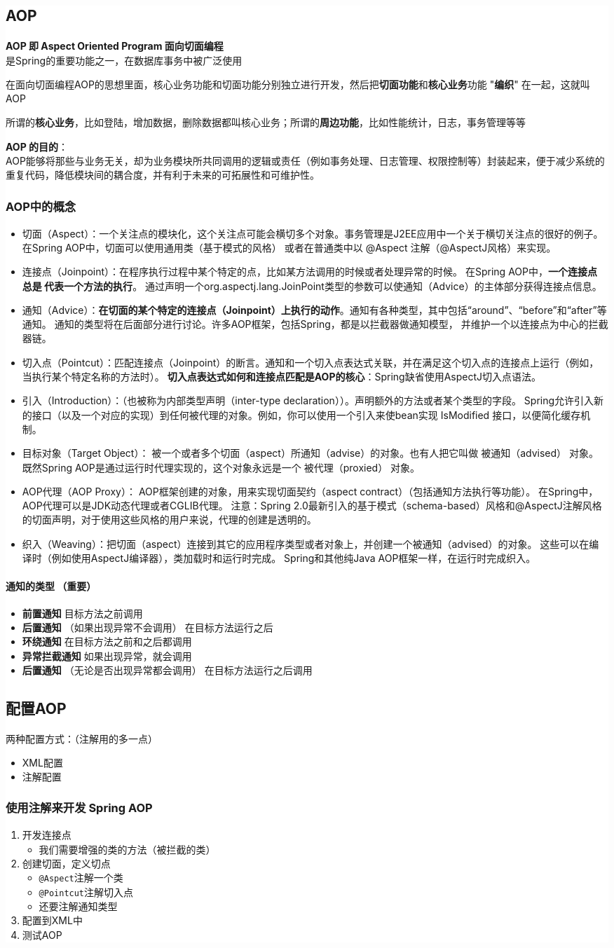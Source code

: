 ## AOP
**AOP 即 Aspect Oriented Program 面向切面编程**  
是Spring的重要功能之一，在数据库事务中被广泛使用

在面向切面编程AOP的思想里面，核心业务功能和切面功能分别独立进行开发，然后把**切面功能**和**核心业务**功能 "**编织**" 在一起，这就叫AOP

所谓的**核心业务**，比如登陆，增加数据，删除数据都叫核心业务；所谓的**周边功能**，比如性能统计，日志，事务管理等等

**AOP 的目的**：  
AOP能够将那些与业务无关，却为业务模块所共同调用的逻辑或责任（例如事务处理、日志管理、权限控制等）封装起来，便于减少系统的重复代码，降低模块间的耦合度，并有利于未来的可拓展性和可维护性。

### AOP中的概念
- 切面（Aspect）：一个关注点的模块化，这个关注点可能会横切多个对象。事务管理是J2EE应用中一个关于横切关注点的很好的例子。 在Spring AOP中，切面可以使用通用类（基于模式的风格） 或者在普通类中以 @Aspect 注解（@AspectJ风格）来实现。

- 连接点（Joinpoint）：在程序执行过程中某个特定的点，比如某方法调用的时候或者处理异常的时候。 在Spring AOP中，**一个连接点 总是 代表一个方法的执行**。 通过声明一个org.aspectj.lang.JoinPoint类型的参数可以使通知（Advice）的主体部分获得连接点信息。

- 通知（Advice）：**在切面的某个特定的连接点（Joinpoint）上执行的动作**。通知有各种类型，其中包括“around”、“before”和“after”等通知。 通知的类型将在后面部分进行讨论。许多AOP框架，包括Spring，都是以拦截器做通知模型， 并维护一个以连接点为中心的拦截器链。

- 切入点（Pointcut）：匹配连接点（Joinpoint）的断言。通知和一个切入点表达式关联，并在满足这个切入点的连接点上运行（例如，当执行某个特定名称的方法时）。 **切入点表达式如何和连接点匹配是AOP的核心**：Spring缺省使用AspectJ切入点语法。

- 引入（Introduction）：（也被称为内部类型声明（inter-type declaration））。声明额外的方法或者某个类型的字段。 Spring允许引入新的接口（以及一个对应的实现）到任何被代理的对象。例如，你可以使用一个引入来使bean实现 IsModified 接口，以便简化缓存机制。

- 目标对象（Target Object）： 被一个或者多个切面（aspect）所通知（advise）的对象。也有人把它叫做 被通知（advised） 对象。 既然Spring AOP是通过运行时代理实现的，这个对象永远是一个 被代理（proxied） 对象。

- AOP代理（AOP Proxy）： AOP框架创建的对象，用来实现切面契约（aspect contract）（包括通知方法执行等功能）。 在Spring中，AOP代理可以是JDK动态代理或者CGLIB代理。 注意：Spring 2.0最新引入的基于模式（schema-based）风格和@AspectJ注解风格的切面声明，对于使用这些风格的用户来说，代理的创建是透明的。

- 织入（Weaving）：把切面（aspect）连接到其它的应用程序类型或者对象上，并创建一个被通知（advised）的对象。 这些可以在编译时（例如使用AspectJ编译器），类加载时和运行时完成。 Spring和其他纯Java AOP框架一样，在运行时完成织入。

#### 通知的类型 （重要）
- **前置通知** 目标方法之前调用
- **后置通知** （如果出现异常不会调用） 在目标方法运行之后
- **环绕通知** 在目标方法之前和之后都调用
- **异常拦截通知** 如果出现异常，就会调用
- **后置通知** （无论是否出现异常都会调用） 在目标方法运行之后调用

## 配置AOP
两种配置方式：（注解用的多一点）

- XML配置
- 注解配置

### 使用注解来开发 Spring AOP
1. 开发连接点
	- 我们需要增强的类的方法（被拦截的类） 
2. 创建切面，定义切点
	- ``@Aspect``注解一个类 
	- ``@Pointcut``注解切入点
	- 还要注解通知类型
3. 配置到XML中
4. 测试AOP

